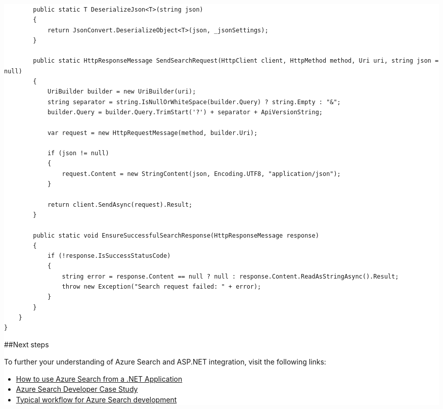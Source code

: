 	        public static T DeserializeJson<T>(string json)
	        {
	            return JsonConvert.DeserializeObject<T>(json, _jsonSettings);
	        }
	
	        public static HttpResponseMessage SendSearchRequest(HttpClient client, HttpMethod method, Uri uri, string json = null)
	        {
	            UriBuilder builder = new UriBuilder(uri);
	            string separator = string.IsNullOrWhiteSpace(builder.Query) ? string.Empty : "&";
	            builder.Query = builder.Query.TrimStart('?') + separator + ApiVersionString;
	
	            var request = new HttpRequestMessage(method, builder.Uri);
	
	            if (json != null)
	            {
	                request.Content = new StringContent(json, Encoding.UTF8, "application/json");
	            }
	
	            return client.SendAsync(request).Result;
	        }
	
	        public static void EnsureSuccessfulSearchResponse(HttpResponseMessage response)
	        {
	            if (!response.IsSuccessStatusCode)
	            {
	                string error = response.Content == null ? null : response.Content.ReadAsStringAsync().Result;
	                throw new Exception("Search request failed: " + error);
	            }
	        }
	    }
	}


##Next steps

To further your understanding of Azure Search and ASP.NET integration, visit the following links:

- [How to use Azure Search from a .NET Application](search-howto-dotnet-sdk.md) 
- [Azure Search Developer Case Study](search-dev-case-study-whattopedia.md)
- [Typical workflow for Azure Search development](search-workflow.md) 

